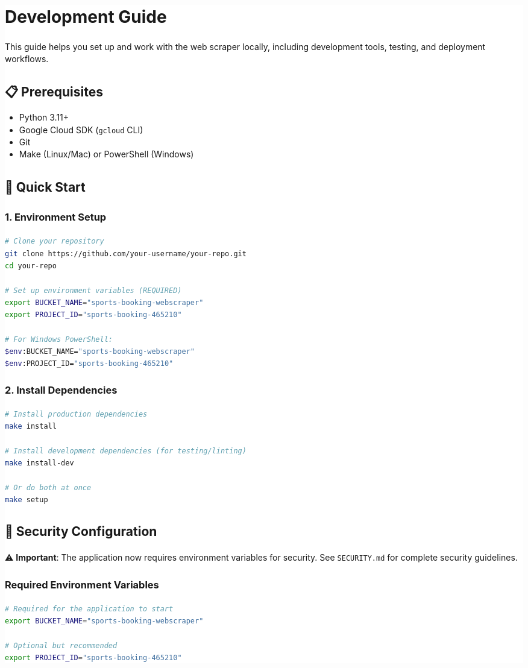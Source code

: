 # Development Guide

This guide helps you set up and work with the web scraper locally, including development tools, testing, and deployment workflows.

## 📋 Prerequisites

- Python 3.11+
- Google Cloud SDK (`gcloud` CLI)
- Git
- Make (Linux/Mac) or PowerShell (Windows)

## 🚀 Quick Start

### 1. Environment Setup

```bash
# Clone your repository
git clone https://github.com/your-username/your-repo.git
cd your-repo

# Set up environment variables (REQUIRED)
export BUCKET_NAME="sports-booking-webscraper"
export PROJECT_ID="sports-booking-465210"

# For Windows PowerShell:
$env:BUCKET_NAME="sports-booking-webscraper"
$env:PROJECT_ID="sports-booking-465210"
```

### 2. Install Dependencies

```bash
# Install production dependencies
make install

# Install development dependencies (for testing/linting)
make install-dev

# Or do both at once
make setup
```

## 🔐 Security Configuration

⚠️ **Important**: The application now requires environment variables for security. See `SECURITY.md` for complete security guidelines.

### Required Environment Variables
```bash
# Required for the application to start
export BUCKET_NAME="sports-booking-webscraper"

# Optional but recommended
export PROJECT_ID="sports-booking-465210"
```
